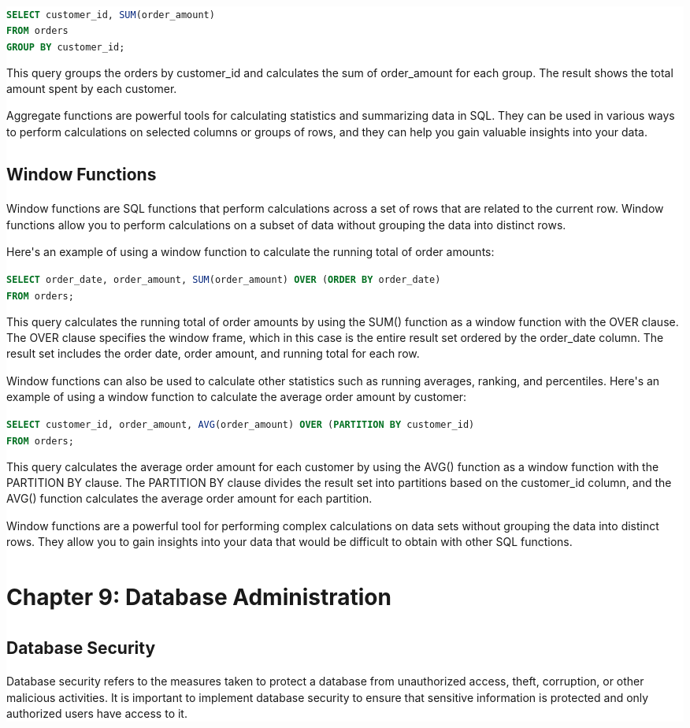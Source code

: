 ```sql
SELECT customer_id, SUM(order_amount)
FROM orders
GROUP BY customer_id;
```

This query groups the orders by customer_id and calculates the sum of order_amount for each group. The result shows the total amount spent by each customer.

Aggregate functions are powerful tools for calculating statistics and summarizing data in SQL. They can be used in various ways to perform calculations on selected columns or groups of rows, and they can help you gain valuable insights into your data.

## Window Functions

Window functions are SQL functions that perform calculations across a set of rows that are related to the current row. Window functions allow you to perform calculations on a subset of data without grouping the data into distinct rows.

Here's an example of using a window function to calculate the running total of order amounts:

```sql
SELECT order_date, order_amount, SUM(order_amount) OVER (ORDER BY order_date)
FROM orders;
```

This query calculates the running total of order amounts by using the SUM() function as a window function with the OVER clause. The OVER clause specifies the window frame, which in this case is the entire result set ordered by the order_date column. The result set includes the order date, order amount, and running total for each row.

Window functions can also be used to calculate other statistics such as running averages, ranking, and percentiles. Here's an example of using a window function to calculate the average order amount by customer:

```sql
SELECT customer_id, order_amount, AVG(order_amount) OVER (PARTITION BY customer_id)
FROM orders;
```

This query calculates the average order amount for each customer by using the AVG() function as a window function with the PARTITION BY clause. The PARTITION BY clause divides the result set into partitions based on the customer_id column, and the AVG() function calculates the average order amount for each partition.

Window functions are a powerful tool for performing complex calculations on data sets without grouping the data into distinct rows. They allow you to gain insights into your data that would be difficult to obtain with other SQL functions.

# Chapter 9: Database Administration

## Database Security

Database security refers to the measures taken to protect a database from unauthorized access, theft, corruption, or other malicious activities. It is important to implement database security to ensure that sensitive information is protected and only authorized users have access to it.
